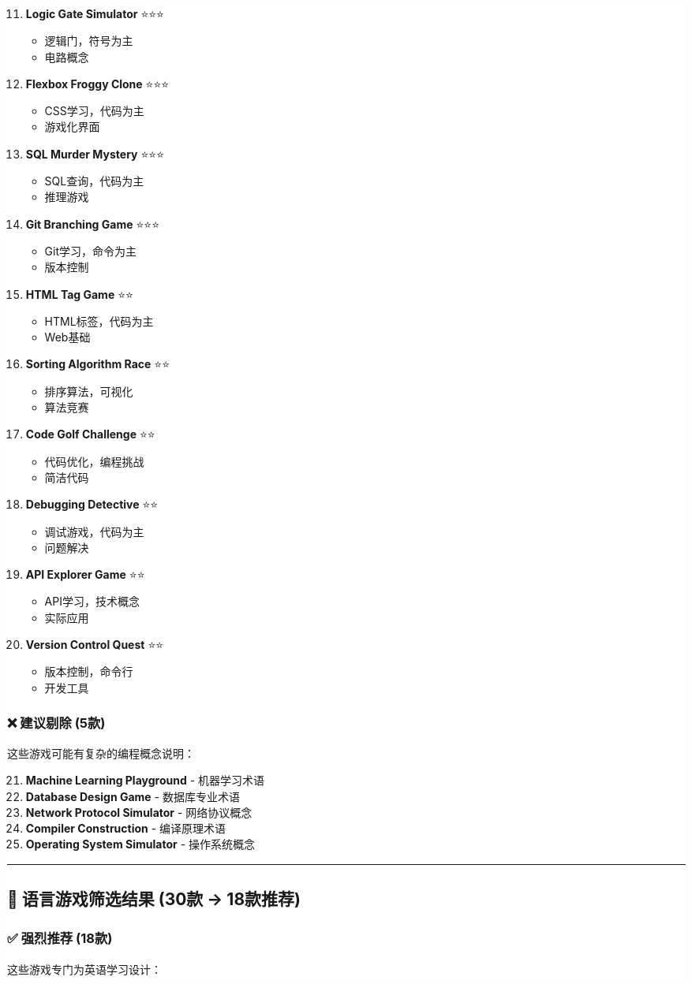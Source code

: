 11. **Logic Gate Simulator** ⭐⭐⭐
    - 逻辑门，符号为主
    - 电路概念

12. **Flexbox Froggy Clone** ⭐⭐⭐
    - CSS学习，代码为主
    - 游戏化界面

13. **SQL Murder Mystery** ⭐⭐⭐
    - SQL查询，代码为主
    - 推理游戏

14. **Git Branching Game** ⭐⭐⭐
    - Git学习，命令为主
    - 版本控制

15. **HTML Tag Game** ⭐⭐
    - HTML标签，代码为主
    - Web基础

16. **Sorting Algorithm Race** ⭐⭐
    - 排序算法，可视化
    - 算法竞赛

17. **Code Golf Challenge** ⭐⭐
    - 代码优化，编程挑战
    - 简洁代码

18. **Debugging Detective** ⭐⭐
    - 调试游戏，代码为主
    - 问题解决

19. **API Explorer Game** ⭐⭐
    - API学习，技术概念
    - 实际应用

20. **Version Control Quest** ⭐⭐
    - 版本控制，命令行
    - 开发工具

### ❌ 建议剔除 (5款)
这些游戏可能有复杂的编程概念说明：

21. **Machine Learning Playground** - 机器学习术语
22. **Database Design Game** - 数据库专业术语
23. **Network Protocol Simulator** - 网络协议概念
24. **Compiler Construction** - 编译原理术语
25. **Operating System Simulator** - 操作系统概念

---

## 📝 语言游戏筛选结果 (30款 → 18款推荐)

### ✅ 强烈推荐 (18款)
这些游戏专门为英语学习设计：

